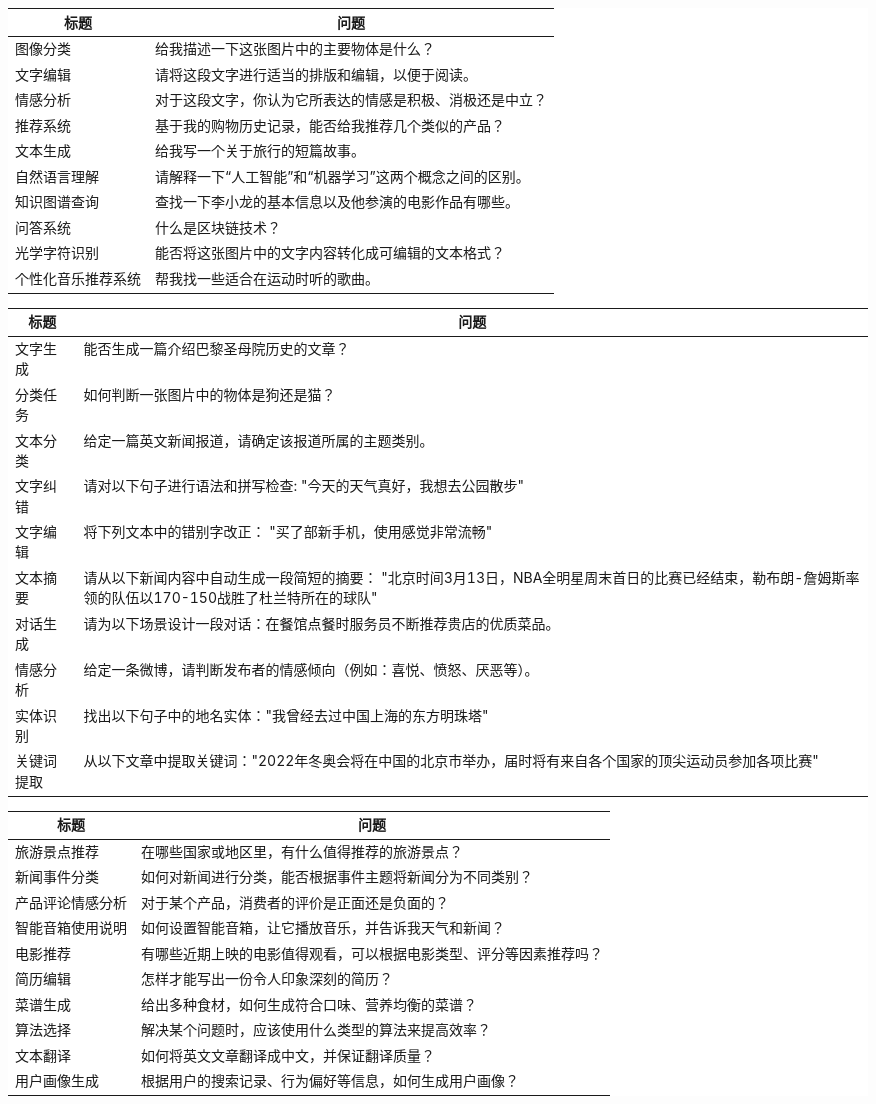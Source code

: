 | 标题                         | 问题                                                         |
| ---------------------------- | ------------------------------------------------------------ |
| 图像分类                     | 给我描述一下这张图片中的主要物体是什么？                   |
| 文字编辑                     | 请将这段文字进行适当的排版和编辑，以便于阅读。             |
| 情感分析                     | 对于这段文字，你认为它所表达的情感是积极、消极还是中立？   |
| 推荐系统                     | 基于我的购物历史记录，能否给我推荐几个类似的产品？         |
| 文本生成                     | 给我写一个关于旅行的短篇故事。                               |
| 自然语言理解                 | 请解释一下“人工智能”和“机器学习”这两个概念之间的区别。     |
| 知识图谱查询               | 查找一下李小龙的基本信息以及他参演的电影作品有哪些。         |
| 问答系统                     | 什么是区块链技术？                                           |
| 光学字符识别                 | 能否将这张图片中的文字内容转化成可编辑的文本格式？         |
| 个性化音乐推荐系统           | 帮我找一些适合在运动时听的歌曲。                             |

| 标题                   | 问题                                                                                                                           |
|------------------------|--------------------------------------------------------------------------------------------------------------------------------|
| 文字生成             | 能否生成一篇介绍巴黎圣母院历史的文章？                                                                                 |
| 分类任务             | 如何判断一张图片中的物体是狗还是猫？                                                                                     |
| 文本分类             | 给定一篇英文新闻报道，请确定该报道所属的主题类别。                                                                   |
| 文字纠错             | 请对以下句子进行语法和拼写检查: "今天的天气真好，我想去公园散步"                                                 |
| 文字编辑             | 将下列文本中的错别字改正： "买了部新手机，使用感觉非常流畅"                                                         |
| 文本摘要             | 请从以下新闻内容中自动生成一段简短的摘要： "北京时间3月13日，NBA全明星周末首日的比赛已经结束，勒布朗-詹姆斯率领的队伍以170-150战胜了杜兰特所在的球队" |
| 对话生成             | 请为以下场景设计一段对话：在餐馆点餐时服务员不断推荐贵店的优质菜品。                                           |
| 情感分析             | 给定一条微博，请判断发布者的情感倾向（例如：喜悦、愤怒、厌恶等）。                                               |
| 实体识别             | 找出以下句子中的地名实体："我曾经去过中国上海的东方明珠塔"                                                           |
| 关键词提取           | 从以下文章中提取关键词："2022年冬奥会将在中国的北京市举办，届时将有来自各个国家的顶尖运动员参加各项比赛"           |

| 标题                           | 问题                                                         |
| ------------------------------ | ------------------------------------------------------------ |
| 旅游景点推荐                   | 在哪些国家或地区里，有什么值得推荐的旅游景点？               |
| 新闻事件分类                   | 如何对新闻进行分类，能否根据事件主题将新闻分为不同类别？     |
| 产品评论情感分析               | 对于某个产品，消费者的评价是正面还是负面的？                |
| 智能音箱使用说明               | 如何设置智能音箱，让它播放音乐，并告诉我天气和新闻？        |
| 电影推荐                       | 有哪些近期上映的电影值得观看，可以根据电影类型、评分等因素推荐吗？ |
| 简历编辑                       | 怎样才能写出一份令人印象深刻的简历？                         |
| 菜谱生成                       | 给出多种食材，如何生成符合口味、营养均衡的菜谱？             |
| 算法选择                       | 解决某个问题时，应该使用什么类型的算法来提高效率？           |
| 文本翻译                       | 如何将英文文章翻译成中文，并保证翻译质量？                 |
| 用户画像生成                   | 根据用户的搜索记录、行为偏好等信息，如何生成用户画像？     |
